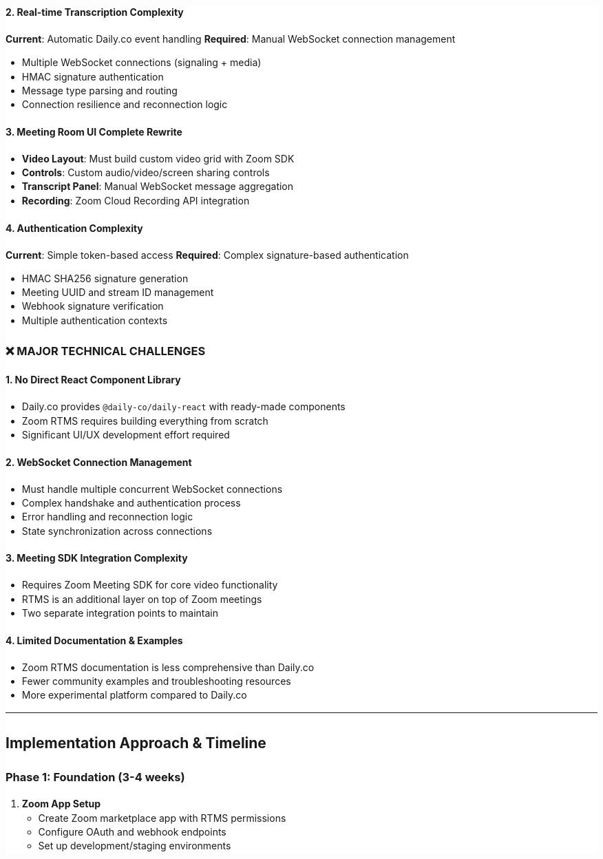 #### 2. Real-time Transcription Complexity
**Current**: Automatic Daily.co event handling
**Required**: Manual WebSocket connection management
- Multiple WebSocket connections (signaling + media)
- HMAC signature authentication
- Message type parsing and routing
- Connection resilience and reconnection logic

#### 3. Meeting Room UI Complete Rewrite
- **Video Layout**: Must build custom video grid with Zoom SDK
- **Controls**: Custom audio/video/screen sharing controls
- **Transcript Panel**: Manual WebSocket message aggregation
- **Recording**: Zoom Cloud Recording API integration

#### 4. Authentication Complexity
**Current**: Simple token-based access
**Required**: Complex signature-based authentication
- HMAC SHA256 signature generation
- Meeting UUID and stream ID management
- Webhook signature verification
- Multiple authentication contexts

### ❌ **MAJOR TECHNICAL CHALLENGES**

#### 1. No Direct React Component Library
- Daily.co provides `@daily-co/daily-react` with ready-made components
- Zoom RTMS requires building everything from scratch
- Significant UI/UX development effort required

#### 2. WebSocket Connection Management
- Must handle multiple concurrent WebSocket connections
- Complex handshake and authentication process
- Error handling and reconnection logic
- State synchronization across connections

#### 3. Meeting SDK Integration Complexity
- Requires Zoom Meeting SDK for core video functionality
- RTMS is an additional layer on top of Zoom meetings
- Two separate integration points to maintain

#### 4. Limited Documentation & Examples
- Zoom RTMS documentation is less comprehensive than Daily.co
- Fewer community examples and troubleshooting resources
- More experimental platform compared to Daily.co

---

## Implementation Approach & Timeline

### Phase 1: Foundation (3-4 weeks)
1. **Zoom App Setup**
   - Create Zoom marketplace app with RTMS permissions
   - Configure OAuth and webhook endpoints
   - Set up development/staging environments
